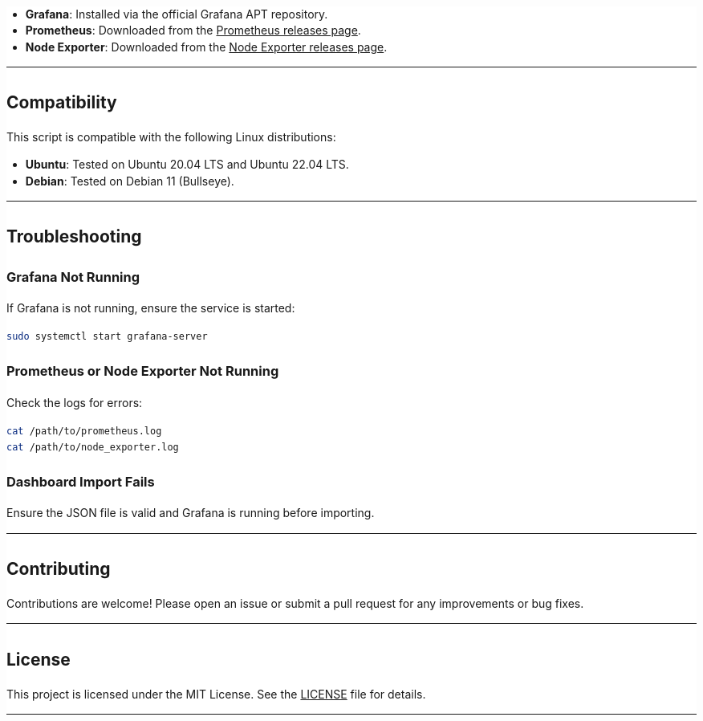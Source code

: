 - **Grafana**: Installed via the official Grafana APT repository.
- **Prometheus**: Downloaded from the [Prometheus releases page](https://github.com/prometheus/prometheus/releases).
- **Node Exporter**: Downloaded from the [Node Exporter releases page](https://github.com/prometheus/node_exporter/releases).

---

## Compatibility

This script is compatible with the following Linux distributions:

- **Ubuntu**: Tested on Ubuntu 20.04 LTS and Ubuntu 22.04 LTS.
- **Debian**: Tested on Debian 11 (Bullseye).

---

## Troubleshooting

### Grafana Not Running

If Grafana is not running, ensure the service is started:

```bash
sudo systemctl start grafana-server
```

### Prometheus or Node Exporter Not Running

Check the logs for errors:

```bash
cat /path/to/prometheus.log
cat /path/to/node_exporter.log
```

### Dashboard Import Fails

Ensure the JSON file is valid and Grafana is running before importing.

---

## Contributing

Contributions are welcome! Please open an issue or submit a pull request for any improvements or bug fixes.

---

## License

This project is licensed under the MIT License. See the [LICENSE](LICENSE) file for details.

---
